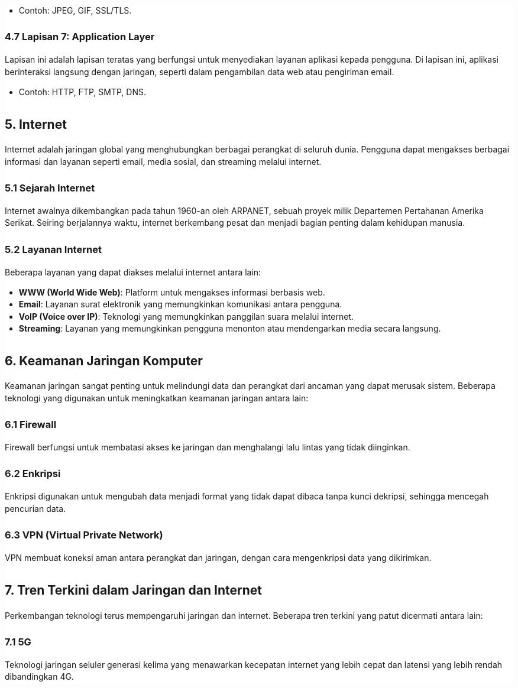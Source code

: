 - Contoh: JPEG, GIF, SSL/TLS.

### 4.7 Lapisan 7: Application Layer
Lapisan ini adalah lapisan teratas yang berfungsi untuk menyediakan layanan aplikasi kepada pengguna. Di lapisan ini, aplikasi berinteraksi langsung dengan jaringan, seperti dalam pengambilan data web atau pengiriman email.

- Contoh: HTTP, FTP, SMTP, DNS.

## 5. Internet
Internet adalah jaringan global yang menghubungkan berbagai perangkat di seluruh dunia. Pengguna dapat mengakses berbagai informasi dan layanan seperti email, media sosial, dan streaming melalui internet.

### 5.1 Sejarah Internet
Internet awalnya dikembangkan pada tahun 1960-an oleh ARPANET, sebuah proyek milik Departemen Pertahanan Amerika Serikat. Seiring berjalannya waktu, internet berkembang pesat dan menjadi bagian penting dalam kehidupan manusia.

### 5.2 Layanan Internet
Beberapa layanan yang dapat diakses melalui internet antara lain:
- **WWW (World Wide Web)**: Platform untuk mengakses informasi berbasis web.
- **Email**: Layanan surat elektronik yang memungkinkan komunikasi antara pengguna.
- **VoIP (Voice over IP)**: Teknologi yang memungkinkan panggilan suara melalui internet.
- **Streaming**: Layanan yang memungkinkan pengguna menonton atau mendengarkan media secara langsung.

## 6. Keamanan Jaringan Komputer
Keamanan jaringan sangat penting untuk melindungi data dan perangkat dari ancaman yang dapat merusak sistem. Beberapa teknologi yang digunakan untuk meningkatkan keamanan jaringan antara lain:

### 6.1 Firewall
Firewall berfungsi untuk membatasi akses ke jaringan dan menghalangi lalu lintas yang tidak diinginkan.

### 6.2 Enkripsi
Enkripsi digunakan untuk mengubah data menjadi format yang tidak dapat dibaca tanpa kunci dekripsi, sehingga mencegah pencurian data.

### 6.3 VPN (Virtual Private Network)
VPN membuat koneksi aman antara perangkat dan jaringan, dengan cara mengenkripsi data yang dikirimkan.

## 7. Tren Terkini dalam Jaringan dan Internet
Perkembangan teknologi terus mempengaruhi jaringan dan internet. Beberapa tren terkini yang patut dicermati antara lain:

### 7.1 5G
Teknologi jaringan seluler generasi kelima yang menawarkan kecepatan internet yang lebih cepat dan latensi yang lebih rendah dibandingkan 4G.
